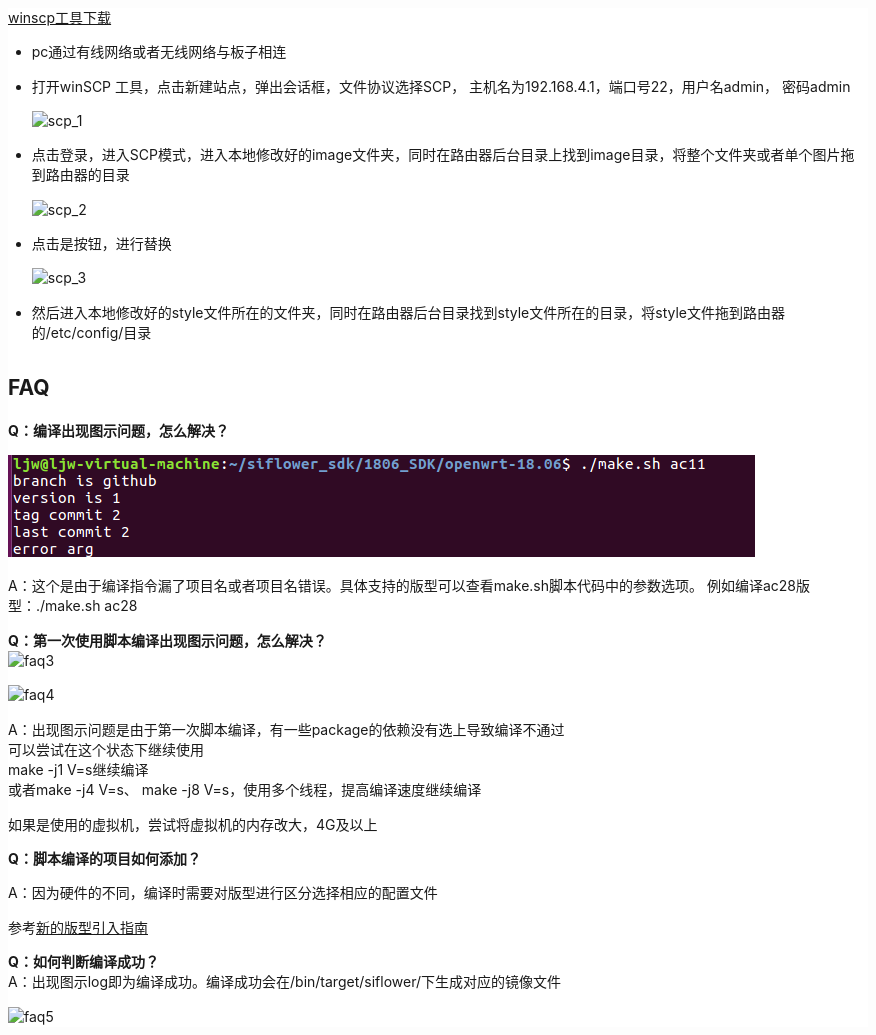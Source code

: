 [winscp工具下载](https://winscp.net/eng/docs/lang:chs)  

- pc通过有线网络或者无线网络与板子相连
  
- 打开winSCP 工具，点击新建站点，弹出会话框，文件协议选择SCP， 主机名为192.168.4.1，端口号22，用户名admin， 密码admin  
  
  ![scp_1](/assets/images/quick_image/scp_1.png)  

- 点击登录，进入SCP模式，进入本地修改好的image文件夹，同时在路由器后台目录上找到image目录，将整个文件夹或者单个图片拖到路由器的目录  
  
  ![scp_2](/assets/images/quick_image/scp_2.png)  

- 点击是按钮，进行替换  
  
  ![scp_3](/assets/images/quick_image/scp_2.png)

- 然后进入本地修改好的style文件所在的文件夹，同时在路由器后台目录找到style文件所在的目录，将style文件拖到路由器的/etc/config/目录  


## FAQ

**Q：编译出现图示问题，怎么解决？**    

![faq2](/assets/images/quick_image/faq2.png)   

A：这个是由于编译指令漏了项目名或者项目名错误。具体支持的版型可以查看make.sh脚本代码中的参数选项。
例如编译ac28版型：./make.sh ac28 

**Q：第一次使用脚本编译出现图示问题，怎么解决？**  
![faq3](/assets/images/quick_image/faq3.png)   

![faq4](/assets/images/quick_image/faq4.png)   

A：出现图示问题是由于第一次脚本编译，有一些package的依赖没有选上导致编译不通过    
可以尝试在这个状态下继续使用  
make -j1 V=s继续编译  
或者make -j4 V=s、 make -j8 V=s，使用多个线程，提高编译速度继续编译    

如果是使用的虚拟机，尝试将虚拟机的内存改大，4G及以上

**Q：脚本编译的项目如何添加？**  

A：因为硬件的不同，编译时需要对版型进行区分选择相应的配置文件   

参考[新的版型引入指南](https://siflower.github.io/2020/09/08/newBoardImportGuide/)  

**Q：如何判断编译成功？**   
A：出现图示log即为编译成功。编译成功会在/bin/target/siflower/下生成对应的镜像文件  

![faq5](/assets/images/quick_image/faq5.png)   
